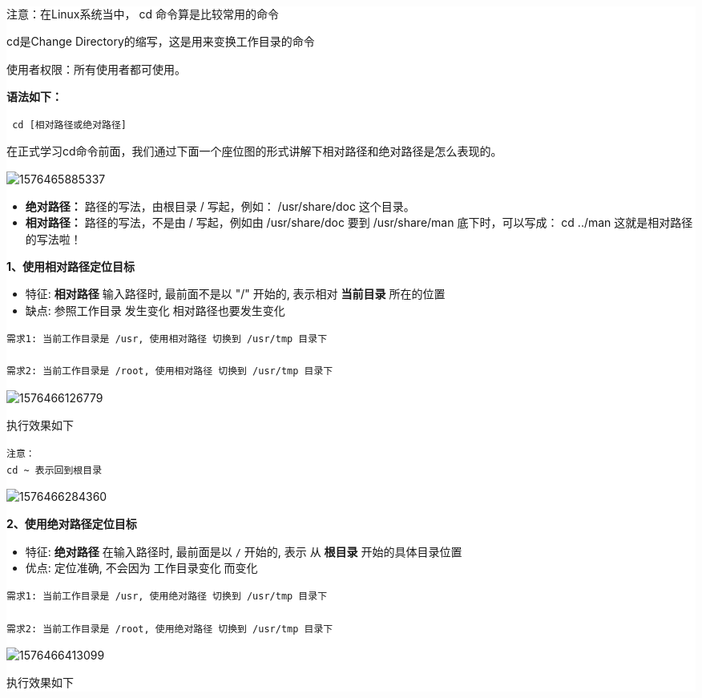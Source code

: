 注意：在Linux系统当中， cd 命令算是比较常用的命令

cd是Change Directory的缩写，这是用来变换工作目录的命令

使用者权限：所有使用者都可使用。

**语法如下：**

```
 cd [相对路径或绝对路径]
```

在正式学习cd命令前面，我们通过下面一个座位图的形式讲解下相对路径和绝对路径是怎么表现的。

![1576465885337](assets/1576465885337.png)



- **绝对路径：**
  路径的写法，由根目录 / 写起，例如： /usr/share/doc 这个目录。
- **相对路径：**
  路径的写法，不是由 / 写起，例如由 /usr/share/doc 要到 /usr/share/man 底下时，可以写成： cd ../man 这就是相对路径的写法啦！

**1、使用相对路径定位目标**

- 特征:  **相对路径** 输入路径时, 最前面不是以 "/" 开始的, 表示相对 **当前目录** 所在的位置
- 缺点:  参照工作目录 发生变化 相对路径也要发生变化

```
需求1: 当前工作目录是 /usr, 使用相对路径 切换到 /usr/tmp 目录下 

需求2: 当前工作目录是 /root, 使用相对路径 切换到 /usr/tmp 目录下 
```

![1576466126779](assets/1576466126779.png)

执行效果如下

```
注意：
cd ~ 表示回到根目录
```

![1576466284360](assets/1576466284360.png)

**2、使用绝对路径定位目标**

- 特征: **绝对路径** 在输入路径时, 最前面是以 `/`  开始的, 表示 从 **根目录** 开始的具体目录位置
- 优点: 定位准确, 不会因为 工作目录变化 而变化

```
需求1: 当前工作目录是 /usr, 使用绝对路径 切换到 /usr/tmp 目录下 

需求2: 当前工作目录是 /root, 使用绝对路径 切换到 /usr/tmp 目录下 
```

![1576466413099](assets/1576466413099.png)

执行效果如下
